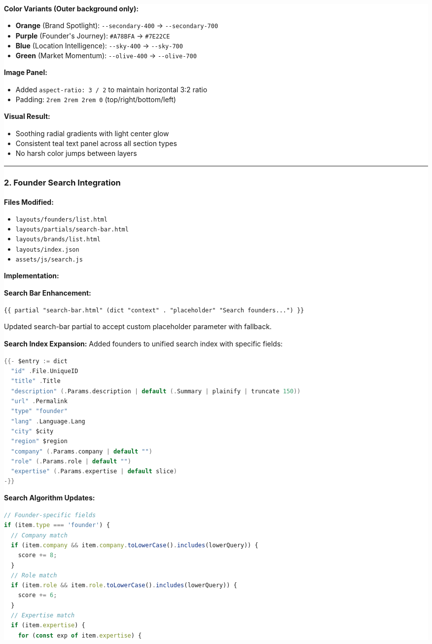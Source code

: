 **Color Variants (Outer background only):**
- **Orange** (Brand Spotlight): `--secondary-400` → `--secondary-700`
- **Purple** (Founder's Journey): `#A78BFA` → `#7E22CE`
- **Blue** (Location Intelligence): `--sky-400` → `--sky-700`
- **Green** (Market Momentum): `--olive-400` → `--olive-700`

**Image Panel:**
- Added `aspect-ratio: 3 / 2` to maintain horizontal 3:2 ratio
- Padding: `2rem 2rem 2rem 0` (top/right/bottom/left)

**Visual Result:**
- Soothing radial gradients with light center glow
- Consistent teal text panel across all section types
- No harsh color jumps between layers

---

### 2. Founder Search Integration

**Files Modified:**
- `layouts/founders/list.html`
- `layouts/partials/search-bar.html`
- `layouts/brands/list.html`
- `layouts/index.json`
- `assets/js/search.js`

**Implementation:**

**Search Bar Enhancement:**
```html
{{ partial "search-bar.html" (dict "context" . "placeholder" "Search founders...") }}
```

Updated search-bar partial to accept custom placeholder parameter with fallback.

**Search Index Expansion:**
Added founders to unified search index with specific fields:
```go
{{- $entry := dict
  "id" .File.UniqueID
  "title" .Title
  "description" (.Params.description | default (.Summary | plainify | truncate 150))
  "url" .Permalink
  "type" "founder"
  "lang" .Language.Lang
  "city" $city
  "region" $region
  "company" (.Params.company | default "")
  "role" (.Params.role | default "")
  "expertise" (.Params.expertise | default slice)
-}}
```

**Search Algorithm Updates:**
```javascript
// Founder-specific fields
if (item.type === 'founder') {
  // Company match
  if (item.company && item.company.toLowerCase().includes(lowerQuery)) {
    score += 8;
  }
  // Role match
  if (item.role && item.role.toLowerCase().includes(lowerQuery)) {
    score += 6;
  }
  // Expertise match
  if (item.expertise) {
    for (const exp of item.expertise) {
```